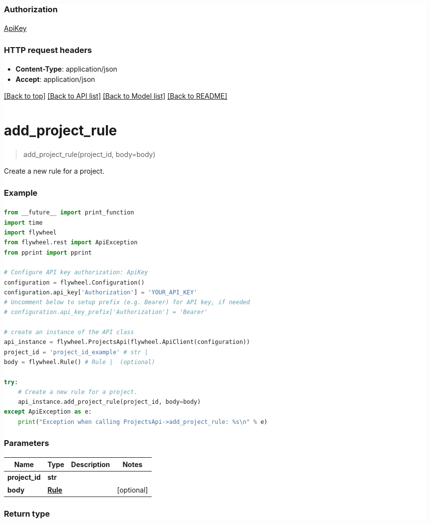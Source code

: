### Authorization

[ApiKey](../README.md#ApiKey)

### HTTP request headers

 - **Content-Type**: application/json
 - **Accept**: application/json

[[Back to top]](#) [[Back to API list]](../README.md#documentation-for-api-endpoints) [[Back to Model list]](../README.md#documentation-for-models) [[Back to README]](../README.md)

# **add_project_rule**
> add_project_rule(project_id, body=body)

Create a new rule for a project.

### Example
```python
from __future__ import print_function
import time
import flywheel
from flywheel.rest import ApiException
from pprint import pprint

# Configure API key authorization: ApiKey
configuration = flywheel.Configuration()
configuration.api_key['Authorization'] = 'YOUR_API_KEY'
# Uncomment below to setup prefix (e.g. Bearer) for API key, if needed
# configuration.api_key_prefix['Authorization'] = 'Bearer'

# create an instance of the API class
api_instance = flywheel.ProjectsApi(flywheel.ApiClient(configuration))
project_id = 'project_id_example' # str | 
body = flywheel.Rule() # Rule |  (optional)

try:
    # Create a new rule for a project.
    api_instance.add_project_rule(project_id, body=body)
except ApiException as e:
    print("Exception when calling ProjectsApi->add_project_rule: %s\n" % e)
```

### Parameters

Name | Type | Description  | Notes
------------- | ------------- | ------------- | -------------
 **project_id** | **str**|  | 
 **body** | [**Rule**](Rule.md)|  | [optional] 

### Return type
